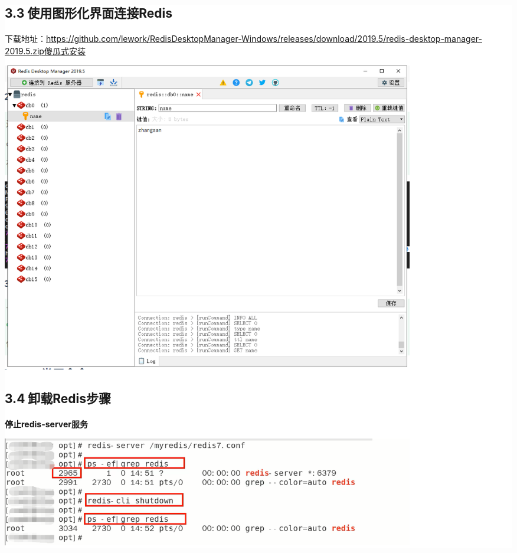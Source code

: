 ## 3.3 使用图形化界面连接Redis

下载地址：https://github.com/lework/RedisDesktopManager-Windows/releases/download/2019.5/redis-desktop-manager-2019.5.zip傻瓜式安装

<img src="03-Redis.assets/1637478537209-d063f916-27be-4d52-89f0-e81c7141b6a4.png" alt="img" style="zoom:67%;" />

##  3.4 卸载Redis步骤

**停止redis-server服务**

<img src="03-Redis.assets/5.停止redis-server服务.png" style="zoom:67%;" />
